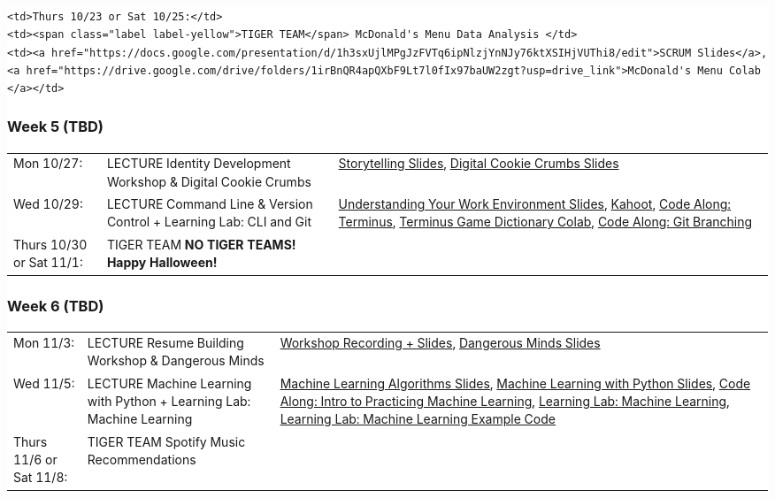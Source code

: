     <td>Thurs 10/23 or Sat 10/25:</td>
    <td><span class="label label-yellow">TIGER TEAM</span> McDonald's Menu Data Analysis </td>
    <td><a href="https://docs.google.com/presentation/d/1h3sxUjlMPgJzFVTq6ipNlzjYnNJy76ktXSIHjVUThi8/edit">SCRUM Slides</a>, <a href="https://drive.google.com/drive/folders/1irBnQR4apQXbF9Lt7l0fIx97baUW2zgt?usp=drive_link">McDonald's Menu Colab</a></td>
  </tr>
</table>

### Week 5 (TBD)
<table>
  <tr>
    <td>Mon 10/27:</td>
    <td><span class="label label-green">LECTURE</span> Identity Development Workshop & Digital Cookie Crumbs </td>
    <td><a href="https://docs.google.com/presentation/d/1dEo7nviFS9cDggaCL6iBgkhHkxA5QskC5wLMupB74SE/edit?usp=sharing">Storytelling Slides</a>, <a href="https://docs.google.com/presentation/d/10pVhezOtlNoJhyr5KB1IZhrgTjjRLZCBGvTIzyvIkJw/edit?usp=sharing">Digital Cookie Crumbs Slides</a></td>
  </tr>
  <tr>
    <td>Wed 10/29:</td>
    <td><span class="label label-green">LECTURE</span> Command Line & Version Control + Learning Lab: CLI and Git </td>
    <td><a href="https://docs.google.com/presentation/d/1kaRmEraxoPQnF_YDOXSXEnsPK69zjMFsBTioePlJrIQ/edit?usp=sharing">Understanding Your Work Environment Slides</a>, <a href="https://create.kahoot.it/share/review-of-commands-git-bash/c1718366-8b18-4a3b-a634-c666331201cc">Kahoot</a>, <a href="https://web.mit.edu/mprat/Public/web/Terminus/Web/main.html">Code Along: Terminus</a>, <a href="https://colab.research.google.com/drive/1r6ULZauwFnIL4eo_lyMxuLzywrc2CmC9?usp=sharing">Terminus Game Dictionary Colab</a>, <a href="https://learngitbranching.js.org/">Code Along: Git Branching</a></td>
  </tr>
  <tr>
    <td>Thurs 10/30 or Sat 11/1:</td>
    <td><span class="label label-yellow">TIGER TEAM</span> <b>NO TIGER TEAMS! Happy Halloween!</b> </td>
    <td></td>
  </tr>
</table>

### Week 6 (TBD)
<table>
  <tr>
    <td>Mon 11/3:</td>
    <td><span class="label label-green">LECTURE</span> Resume Building Workshop & Dangerous Minds </td>
    <td><a href="https://drive.google.com/drive/folders/1a6lG8GM7Mkbllv9_hA-isBKFgCfkbxUP?usp=sharing">Workshop Recording + Slides</a>, <a href="https://docs.google.com/presentation/d/1zPTpsC2LkzP9lN7U1hn1CHOmW_KYGIgu5cV3xCm4LF0/edit?usp=sharing">Dangerous Minds Slides</a></td>
  </tr>
  <tr>
    <td>Wed 11/5:</td>
    <td><span class="label label-green">LECTURE</span> Machine Learning with Python + Learning Lab: Machine Learning </td>
    <td><a href="https://docs.google.com/presentation/d/1Z33xlca21yErkuwPhqzAdGNfBJs8Bg_46KcKhTeLtuA/edit?usp=sharing">Machine Learning Algorithms Slides</a>, <a href="https://docs.google.com/presentation/d/1j4c2qJzjfMU1tGNVyhS2pXb16O4zY7DmPGTCZxakbmw/edit?usp=sharing">Machine Learning with Python Slides</a>, <a href="https://colab.research.google.com/drive/15g6ibTIA_H_Am9bCguiZEbv12KGGQvq_?usp=sharing">Code Along: Intro to Practicing Machine Learning</a>, <a href="https://colab.research.google.com/drive/1hcc6MGEWubLdnUso_QxAR1-rjRBakfsF?usp=sharing">Learning Lab: Machine Learning</a>, <a href="https://colab.research.google.com/drive/1NpuvZhcRZItLfBm7pE9p1LrNFWCF2o45?usp=sharing">Learning Lab: Machine Learning Example Code</a></td>
  </tr>
  <tr>
    <td>Thurs 11/6 or Sat 11/8:</td>
    <td><span class="label label-yellow">TIGER TEAM</span> Spotify Music Recommendations </td>